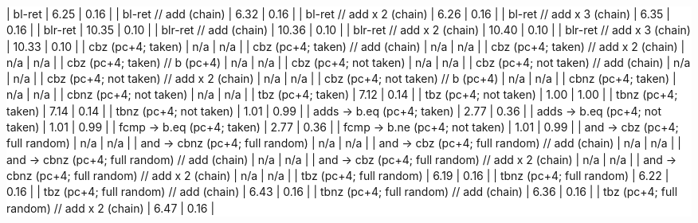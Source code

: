 | bl-ret | 6.25 | 0.16 |
| bl-ret // add (chain) | 6.32 | 0.16 |
| bl-ret // add x 2 (chain) | 6.26 | 0.16 |
| bl-ret // add x 3 (chain) | 6.35 | 0.16 |
| blr-ret | 10.35 | 0.10 |
| blr-ret // add (chain) | 10.36 | 0.10 |
| blr-ret // add x 2 (chain) | 10.40 | 0.10 |
| blr-ret // add x 3 (chain) | 10.33 | 0.10 |
| cbz (pc+4; taken) | n/a | n/a |
| cbz (pc+4; taken) // add (chain) | n/a | n/a |
| cbz (pc+4; taken) // add x 2 (chain) | n/a | n/a |
| cbz (pc+4; taken) // b (pc+4) | n/a | n/a |
| cbz (pc+4; not taken) | n/a | n/a |
| cbz (pc+4; not taken) // add (chain) | n/a | n/a |
| cbz (pc+4; not taken) // add x 2 (chain) | n/a | n/a |
| cbz (pc+4; not taken) // b (pc+4) | n/a | n/a |
| cbnz (pc+4; taken) | n/a | n/a |
| cbnz (pc+4; not taken) | n/a | n/a |
| tbz (pc+4; taken) | 7.12 | 0.14 |
| tbz (pc+4; not taken) | 1.00 | 1.00 |
| tbnz (pc+4; taken) | 7.14 | 0.14 |
| tbnz (pc+4; not taken) | 1.01 | 0.99 |
| adds -> b.eq (pc+4; taken) | 2.77 | 0.36 |
| adds -> b.eq (pc+4; not taken) | 1.01 | 0.99 |
| fcmp -> b.eq (pc+4; taken) | 2.77 | 0.36 |
| fcmp -> b.ne (pc+4; not taken) | 1.01 | 0.99 |
| and -> cbz (pc+4; full random) | n/a | n/a |
| and -> cbnz (pc+4; full random) | n/a | n/a |
| and -> cbz (pc+4; full random) // add (chain) | n/a | n/a |
| and -> cbnz (pc+4; full random) // add (chain) | n/a | n/a |
| and -> cbz (pc+4; full random) // add x 2 (chain) | n/a | n/a |
| and -> cbnz (pc+4; full random) // add x 2 (chain) | n/a | n/a |
| tbz (pc+4; full random) | 6.19 | 0.16 |
| tbnz (pc+4; full random) | 6.22 | 0.16 |
| tbz (pc+4; full random) // add (chain) | 6.43 | 0.16 |
| tbnz (pc+4; full random) // add (chain) | 6.36 | 0.16 |
| tbz (pc+4; full random) // add x 2 (chain) | 6.47 | 0.16 |